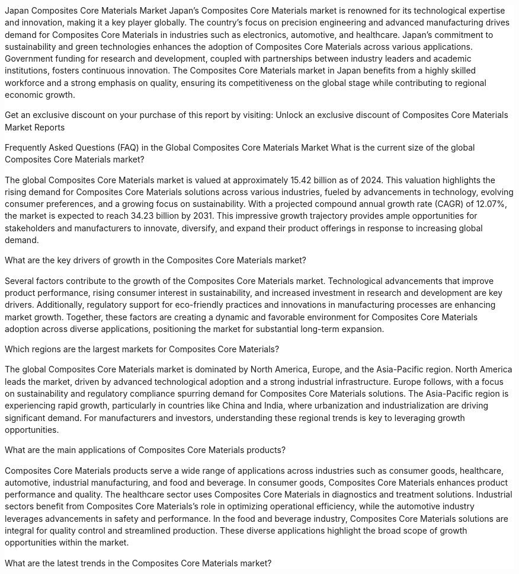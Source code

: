 Japan Composites Core Materials Market
Japan’s Composites Core Materials market is renowned for its technological expertise and innovation, making it a key player globally. The country’s focus on precision engineering and advanced manufacturing drives demand for Composites Core Materials in industries such as electronics, automotive, and healthcare. Japan’s commitment to sustainability and green technologies enhances the adoption of Composites Core Materials across various applications. Government funding for research and development, coupled with partnerships between industry leaders and academic institutions, fosters continuous innovation. The Composites Core Materials market in Japan benefits from a highly skilled workforce and a strong emphasis on quality, ensuring its competitiveness on the global stage while contributing to regional economic growth.

Get an exclusive discount on your purchase of this report by visiting: Unlock an exclusive discount of Composites Core Materials Market Reports 

Frequently Asked Questions (FAQ) in the Global Composites Core Materials Market
What is the current size of the global Composites Core Materials market?

The global Composites Core Materials market is valued at approximately 15.42 billion as of 2024. This valuation highlights the rising demand for Composites Core Materials solutions across various industries, fueled by advancements in technology, evolving consumer preferences, and a growing focus on sustainability. With a projected compound annual growth rate (CAGR) of 12.07%, the market is expected to reach 34.23 billion by 2031. This impressive growth trajectory provides ample opportunities for stakeholders and manufacturers to innovate, diversify, and expand their product offerings in response to increasing global demand.

What are the key drivers of growth in the Composites Core Materials market?

Several factors contribute to the growth of the Composites Core Materials market. Technological advancements that improve product performance, rising consumer interest in sustainability, and increased investment in research and development are key drivers. Additionally, regulatory support for eco-friendly practices and innovations in manufacturing processes are enhancing market growth. Together, these factors are creating a dynamic and favorable environment for Composites Core Materials adoption across diverse applications, positioning the market for substantial long-term expansion.

Which regions are the largest markets for Composites Core Materials?

The global Composites Core Materials market is dominated by North America, Europe, and the Asia-Pacific region. North America leads the market, driven by advanced technological adoption and a strong industrial infrastructure. Europe follows, with a focus on sustainability and regulatory compliance spurring demand for Composites Core Materials solutions. The Asia-Pacific region is experiencing rapid growth, particularly in countries like China and India, where urbanization and industrialization are driving significant demand. For manufacturers and investors, understanding these regional trends is key to leveraging growth opportunities.

What are the main applications of Composites Core Materials products?

Composites Core Materials products serve a wide range of applications across industries such as consumer goods, healthcare, automotive, industrial manufacturing, and food and beverage. In consumer goods, Composites Core Materials enhances product performance and quality. The healthcare sector uses Composites Core Materials in diagnostics and treatment solutions. Industrial sectors benefit from Composites Core Materials’s role in optimizing operational efficiency, while the automotive industry leverages advancements in safety and performance. In the food and beverage industry, Composites Core Materials solutions are integral for quality control and streamlined production. These diverse applications highlight the broad scope of growth opportunities within the market.

What are the latest trends in the Composites Core Materials market?
